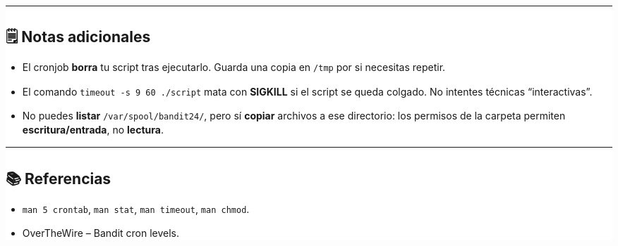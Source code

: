 

---

## 🗒️ Notas adicionales

- El cronjob **borra** tu script tras ejecutarlo. Guarda una copia en `/tmp` por si necesitas repetir.
    
- El comando `timeout -s 9 60 ./script` mata con **SIGKILL** si el script se queda colgado. No intentes técnicas “interactivas”.
    
- No puedes **listar** `/var/spool/bandit24/`, pero sí **copiar** archivos a ese directorio: los permisos de la carpeta permiten **escritura/entrada**, no **lectura**.
    

---

## 📚 Referencias

- `man 5 crontab`, `man stat`, `man timeout`, `man chmod`.
    
- OverTheWire – Bandit cron levels.
